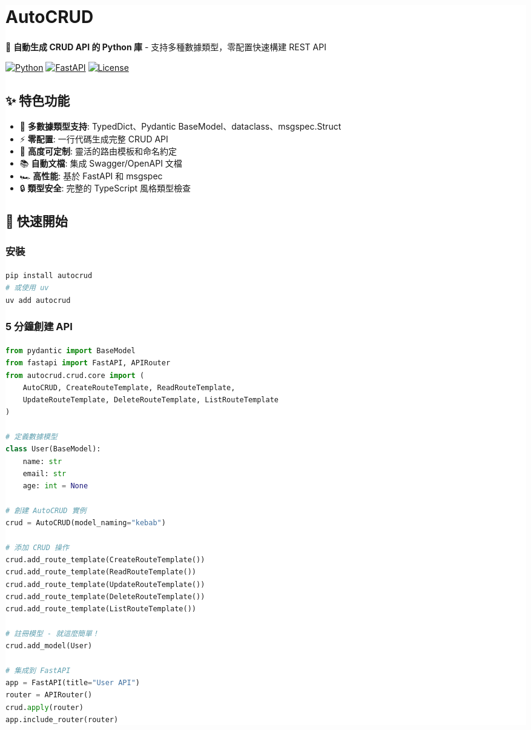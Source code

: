 # AutoCRUD

🚀 **自動生成 CRUD API 的 Python 庫** - 支持多種數據類型，零配置快速構建 REST API

[![Python](https://img.shields.io/badge/python-3.8+-blue.svg)](https://www.python.org/downloads/)
[![FastAPI](https://img.shields.io/badge/FastAPI-compatible-green.svg)](https://fastapi.tiangolo.com/)
[![License](https://img.shields.io/badge/license-MIT-blue.svg)](LICENSE)

## ✨ 特色功能

- 🎯 **多數據類型支持**: TypedDict、Pydantic BaseModel、dataclass、msgspec.Struct
- ⚡ **零配置**: 一行代碼生成完整 CRUD API
- 🔧 **高度可定制**: 靈活的路由模板和命名約定
- 📚 **自動文檔**: 集成 Swagger/OpenAPI 文檔
- 🏎️ **高性能**: 基於 FastAPI 和 msgspec
- 🔒 **類型安全**: 完整的 TypeScript 風格類型檢查

## 🚀 快速開始

### 安裝

```bash
pip install autocrud
# 或使用 uv
uv add autocrud
```

### 5 分鐘創建 API

```python
from pydantic import BaseModel
from fastapi import FastAPI, APIRouter
from autocrud.crud.core import (
    AutoCRUD, CreateRouteTemplate, ReadRouteTemplate,
    UpdateRouteTemplate, DeleteRouteTemplate, ListRouteTemplate
)

# 定義數據模型
class User(BaseModel):
    name: str
    email: str
    age: int = None

# 創建 AutoCRUD 實例
crud = AutoCRUD(model_naming="kebab")

# 添加 CRUD 操作
crud.add_route_template(CreateRouteTemplate())
crud.add_route_template(ReadRouteTemplate())
crud.add_route_template(UpdateRouteTemplate())
crud.add_route_template(DeleteRouteTemplate())
crud.add_route_template(ListRouteTemplate())

# 註冊模型 - 就這麼簡單！
crud.add_model(User)

# 集成到 FastAPI
app = FastAPI(title="User API")
router = APIRouter()
crud.apply(router)
app.include_router(router)

```